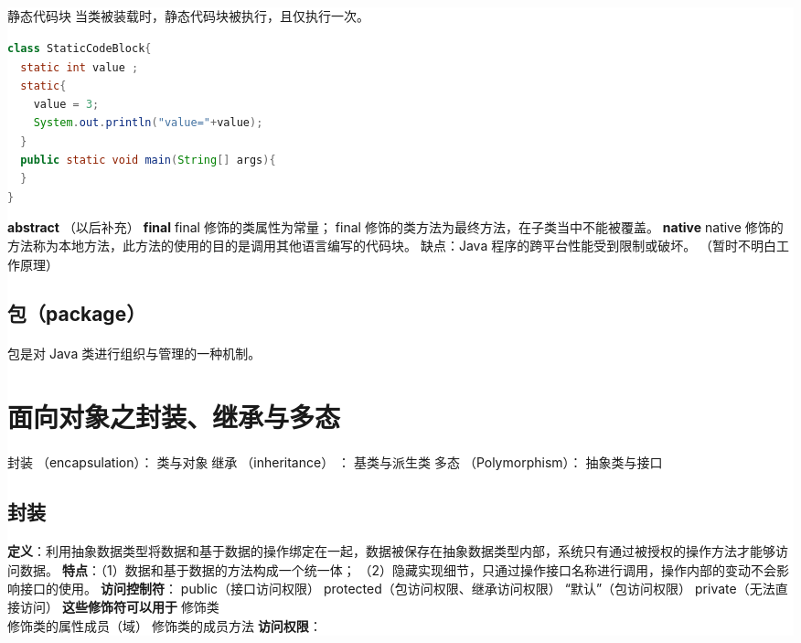 静态代码块
当类被装载时，静态代码块被执行，且仅执行一次。

```java
class StaticCodeBlock{
  static int value ;
  static{
    value = 3;
    System.out.println("value="+value);
  }
  public static void main(String[] args){
  }
}
```

**abstract**
（以后补充）
**final**
final 修饰的类属性为常量；
final 修饰的类方法为最终方法，在子类当中不能被覆盖。
**native**
native 修饰的方法称为本地方法，此方法的使用的目的是调用其他语言编写的代码块。
缺点：Java 程序的跨平台性能受到限制或破坏。
（暂时不明白工作原理）

## 包（package）

包是对 Java 类进行组织与管理的一种机制。

# 面向对象之封装、继承与多态

封装 （encapsulation）： 类与对象
继承 （inheritance） ： 基类与派生类
多态 （Polymorphism）： 抽象类与接口

## 封装

**定义**：利用抽象数据类型将数据和基于数据的操作绑定在一起，数据被保存在抽象数据类型内部，系统只有通过被授权的操作方法才能够访问数据。
**特点**：（1）数据和基于数据的方法构成一个统一体；
（2）隐藏实现细节，只通过操作接口名称进行调用，操作内部的变动不会影响接口的使用。
**访问控制符**：
public（接口访问权限）
protected（包访问权限、继承访问权限）
“默认”（包访问权限）
private（无法直接访问）
**这些修饰符可以用于**
修饰类  
修饰类的属性成员（域）
修饰类的成员方法
**访问权限**：